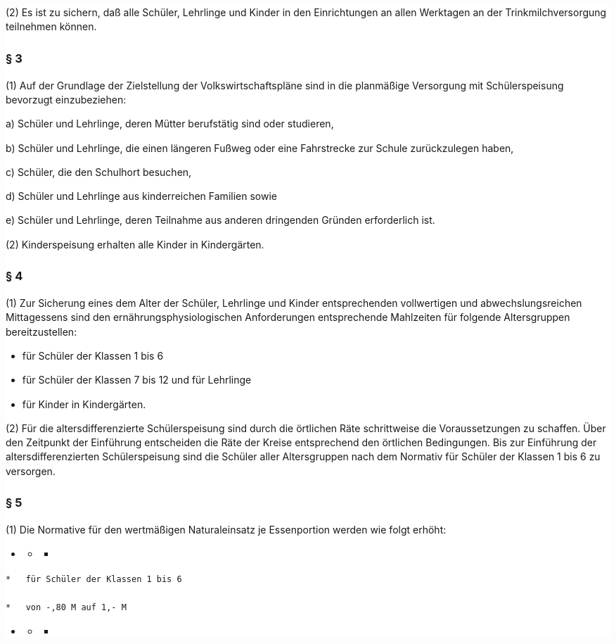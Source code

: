 (2) Es ist zu sichern, daß alle Schüler, Lehrlinge und Kinder in den Einrichtungen an allen Werktagen an der Trinkmilchversorgung teilnehmen können.


### § 3

(1) Auf der Grundlage der Zielstellung der Volkswirtschaftspläne sind in die planmäßige Versorgung mit Schülerspeisung bevorzugt einzubeziehen:

a)  Schüler und Lehrlinge, deren Mütter berufstätig sind oder studieren,


b)  Schüler und Lehrlinge, die einen längeren Fußweg oder eine Fahrstrecke zur Schule zurückzulegen haben,


c)  Schüler, die den Schulhort besuchen,


d)  Schüler und Lehrlinge aus kinderreichen Familien sowie


e)  Schüler und Lehrlinge, deren Teilnahme aus anderen dringenden Gründen erforderlich ist.




(2) Kinderspeisung erhalten alle Kinder in Kindergärten.


### § 4

(1) Zur Sicherung eines dem Alter der Schüler, Lehrlinge und Kinder entsprechenden vollwertigen und abwechslungsreichen Mittagessens sind den ernährungsphysiologischen Anforderungen entsprechende Mahlzeiten für folgende Altersgruppen bereitzustellen:

-   für Schüler der Klassen 1 bis 6


-   für Schüler der Klassen 7 bis 12 und für Lehrlinge


-   für Kinder in Kindergärten.




(2) Für die altersdifferenzierte Schülerspeisung sind durch die örtlichen Räte schrittweise die Voraussetzungen zu schaffen. Über den Zeitpunkt der Einführung entscheiden die Räte der Kreise entsprechend den örtlichen Bedingungen. Bis zur Einführung der altersdifferenzierten Schülerspeisung sind die Schüler aller Altersgruppen nach dem Normativ für Schüler der Klassen 1 bis 6 zu versorgen.


### § 5

(1) Die Normative für den wertmäßigen Naturaleinsatz je Essenportion werden wie folgt erhöht:

*    *   -

    *   für Schüler der Klassen 1 bis 6

    *   von -,80 M auf 1,- M


*    *   -
